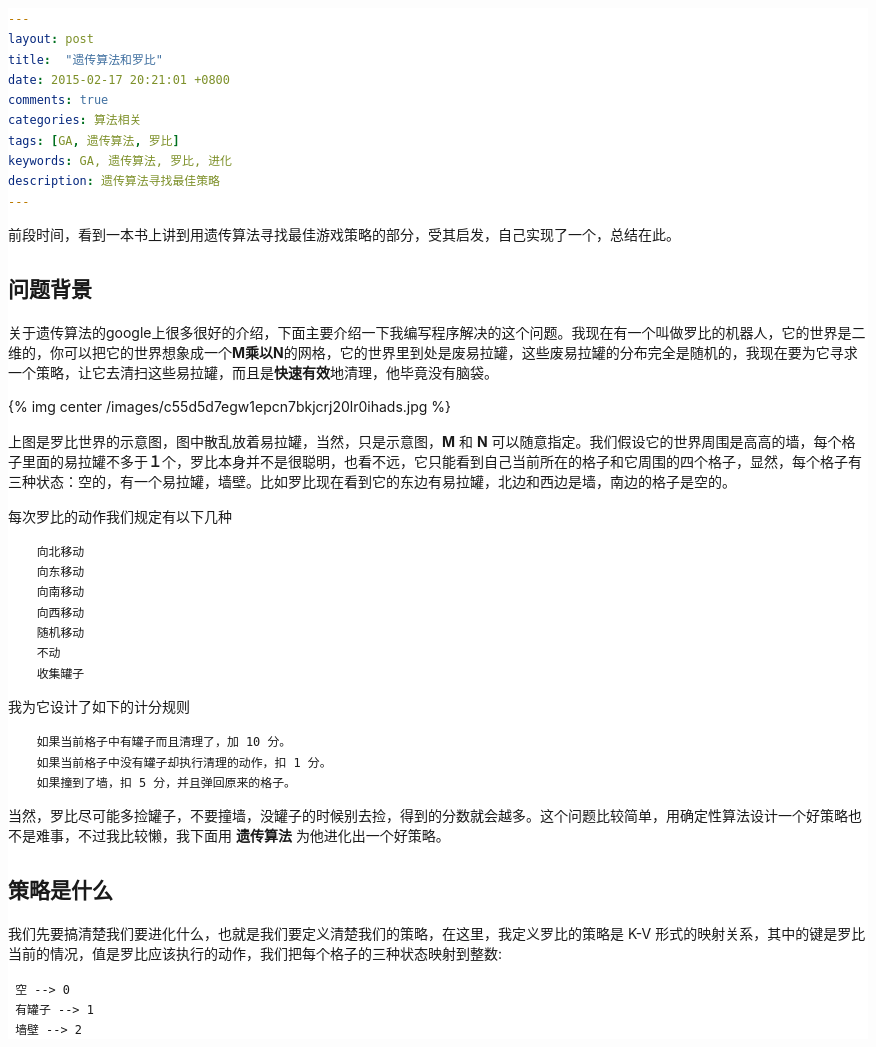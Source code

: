 ```yaml
---
layout: post
title:  "遗传算法和罗比"
date: 2015-02-17 20:21:01 +0800
comments: true
categories: 算法相关
tags: [GA, 遗传算法, 罗比]
keywords: GA, 遗传算法, 罗比, 进化
description: 遗传算法寻找最佳策略
---
```


前段时间，看到一本书上讲到用遗传算法寻找最佳游戏策略的部分，受其启发，自己实现了一个，总结在此。

##	问题背景
关于遗传算法的google上很多很好的介绍，下面主要介绍一下我编写程序解决的这个问题。我现在有一个叫做罗比的机器人，它的世界是二维的，你可以把它的世界想象成一个**M乘以N**的网格，它的世界里到处是废易拉罐，这些废易拉罐的分布完全是随机的，我现在要为它寻求一个策略，让它去清扫这些易拉罐，而且是**快速有效**地清理，他毕竟没有脑袋。

{% img center /images/c55d5d7egw1epcn7bkjcrj20lr0ihads.jpg %}

上图是罗比世界的示意图，图中散乱放着易拉罐，当然，只是示意图，**M** 和 **N** 可以随意指定。我们假设它的世界周围是高高的墙，每个格子里面的易拉罐不多于**１**个，罗比本身并不是很聪明，也看不远，它只能看到自己当前所在的格子和它周围的四个格子，显然，每个格子有三种状态：空的，有一个易拉罐，墙壁。比如罗比现在看到它的东边有易拉罐，北边和西边是墙，南边的格子是空的。

每次罗比的动作我们规定有以下几种

```
    向北移动
	向东移动
	向南移动
	向西移动
	随机移动
	不动
	收集罐子
```

我为它设计了如下的计分规则

```
	如果当前格子中有罐子而且清理了，加 10 分。
	如果当前格子中没有罐子却执行清理的动作，扣 1 分。
	如果撞到了墙，扣 5 分，并且弹回原来的格子。
```

当然，罗比尽可能多捡罐子，不要撞墙，没罐子的时候别去捡，得到的分数就会越多。这个问题比较简单，用确定性算法设计一个好策略也不是难事，不过我比较懒，我下面用 **遗传算法** 为他进化出一个好策略。

##	策略是什么
我们先要搞清楚我们要进化什么，也就是我们要定义清楚我们的策略，在这里，我定义罗比的策略是 K-V 形式的映射关系，其中的键是罗比当前的情况，值是罗比应该执行的动作，我们把每个格子的三种状态映射到整数:

```
 空 --> 0
 有罐子 --> 1
 墙壁 --> 2
```
